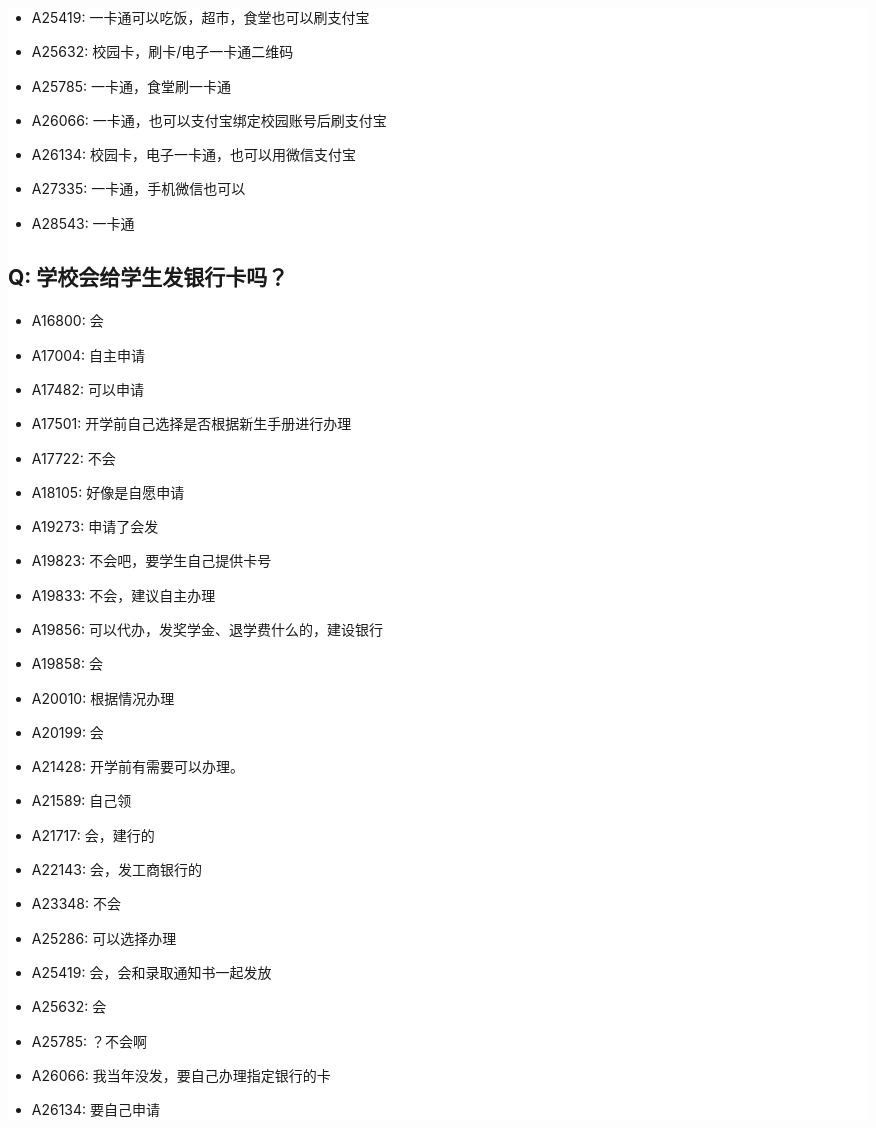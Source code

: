 - A25419: 一卡通可以吃饭，超市，食堂也可以刷支付宝

- A25632: 校园卡，刷卡/电子一卡通二维码

- A25785: 一卡通，食堂刷一卡通

- A26066: 一卡通，也可以支付宝绑定校园账号后刷支付宝

- A26134: 校园卡，电子一卡通，也可以用微信支付宝

- A27335: 一卡通，手机微信也可以

- A28543: 一卡通

## Q: 学校会给学生发银行卡吗？

- A16800: 会

- A17004: 自主申请

- A17482: 可以申请

- A17501: 开学前自己选择是否根据新生手册进行办理

- A17722: 不会

- A18105: 好像是自愿申请

- A19273: 申请了会发

- A19823: 不会吧，要学生自己提供卡号

- A19833: 不会，建议自主办理

- A19856: 可以代办，发奖学金、退学费什么的，建设银行

- A19858: 会

- A20010: 根据情况办理

- A20199: 会

- A21428: 开学前有需要可以办理。

- A21589: 自己领

- A21717: 会，建行的

- A22143: 会，发工商银行的

- A23348: 不会

- A25286: 可以选择办理

- A25419: 会，会和录取通知书一起发放

- A25632: 会

- A25785: ？不会啊

- A26066: 我当年没发，要自己办理指定银行的卡

- A26134: 要自己申请
